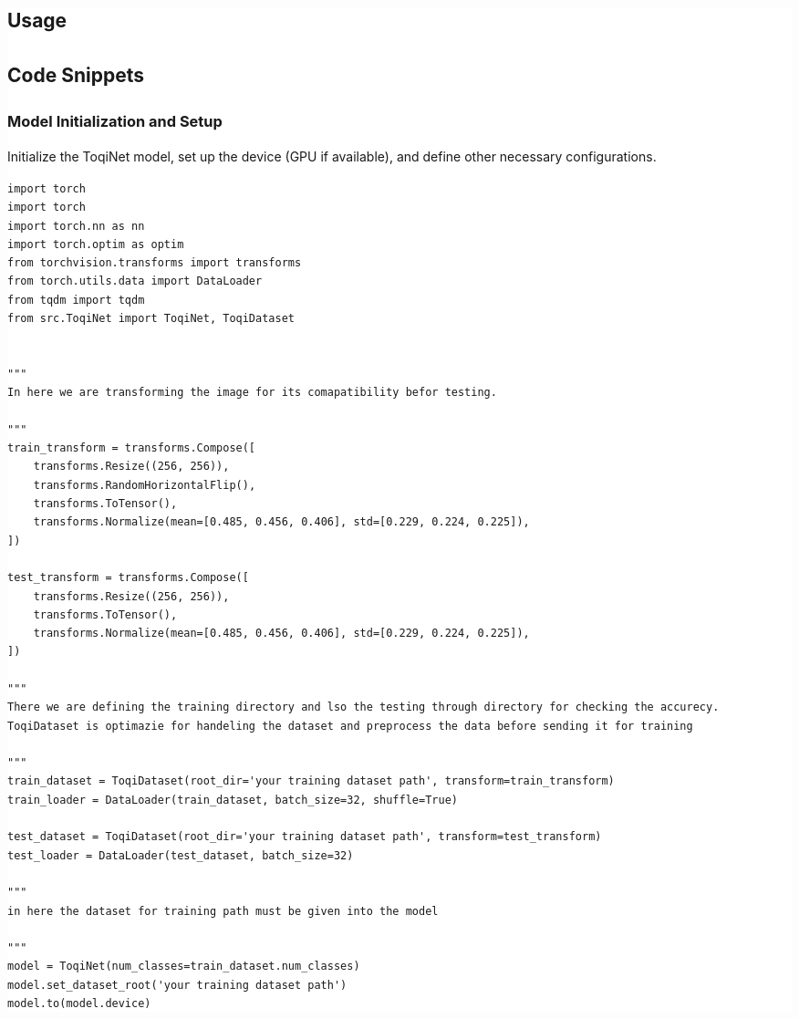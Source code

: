 <h2>Usage</h2>
<h2>Code Snippets</h2>

<h3>Model Initialization and Setup</h3>

<p>Initialize the ToqiNet model, set up the device (GPU if available), and define other necessary configurations.</p>

<pre><code>import torch
import torch
import torch.nn as nn
import torch.optim as optim
from torchvision.transforms import transforms
from torch.utils.data import DataLoader
from tqdm import tqdm
from src.ToqiNet import ToqiNet, ToqiDataset


"""
In here we are transforming the image for its comapatibility befor testing.

"""
train_transform = transforms.Compose([
    transforms.Resize((256, 256)),
    transforms.RandomHorizontalFlip(),
    transforms.ToTensor(),
    transforms.Normalize(mean=[0.485, 0.456, 0.406], std=[0.229, 0.224, 0.225]),
])

test_transform = transforms.Compose([
    transforms.Resize((256, 256)),
    transforms.ToTensor(),
    transforms.Normalize(mean=[0.485, 0.456, 0.406], std=[0.229, 0.224, 0.225]),
])

"""
There we are defining the training directory and lso the testing through directory for checking the accurecy.
ToqiDataset is optimazie for handeling the dataset and preprocess the data before sending it for training

"""
train_dataset = ToqiDataset(root_dir='your training dataset path', transform=train_transform)
train_loader = DataLoader(train_dataset, batch_size=32, shuffle=True)

test_dataset = ToqiDataset(root_dir='your training dataset path', transform=test_transform)
test_loader = DataLoader(test_dataset, batch_size=32)

"""
in here the dataset for training path must be given into the model 

"""
model = ToqiNet(num_classes=train_dataset.num_classes)
model.set_dataset_root('your training dataset path')
model.to(model.device)
</code></pre>
